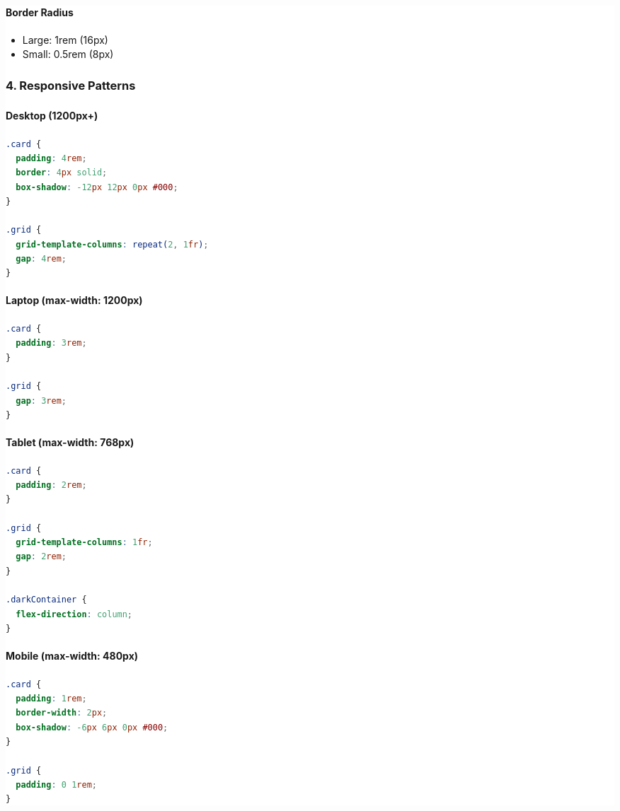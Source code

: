 #### Border Radius
- Large: 1rem (16px)
- Small: 0.5rem (8px)

### 4. Responsive Patterns

#### Desktop (1200px+)
```css
.card {
  padding: 4rem;
  border: 4px solid;
  box-shadow: -12px 12px 0px #000;
}

.grid {
  grid-template-columns: repeat(2, 1fr);
  gap: 4rem;
}
```

#### Laptop (max-width: 1200px)
```css
.card {
  padding: 3rem;
}

.grid {
  gap: 3rem;
}
```

#### Tablet (max-width: 768px)
```css
.card {
  padding: 2rem;
}

.grid {
  grid-template-columns: 1fr;
  gap: 2rem;
}

.darkContainer {
  flex-direction: column;
}
```

#### Mobile (max-width: 480px)
```css
.card {
  padding: 1rem;
  border-width: 2px;
  box-shadow: -6px 6px 0px #000;
}

.grid {
  padding: 0 1rem;
}
```
